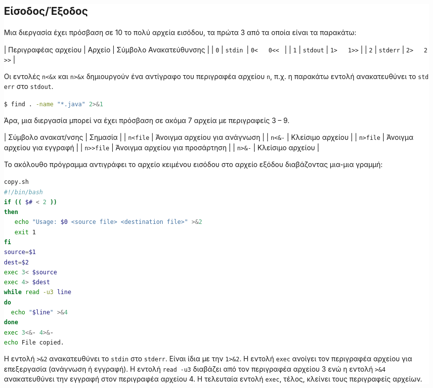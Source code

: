 ## Είσοδος/Έξοδος
Μια διεργασία έχει πρόσβαση σε 10 το πολύ αρχεία εισόδου, τα πρώτα 3 από τα οποία είναι τα παρακάτω:

| Περιγραφέας αρχείου | Αρχείο | Σύμβολο Ανακατεύθυνσης |
| ```0``` | ```stdin ```|  ```0<   0<< ``` |
| ```1``` | ```stdout``` | ``` 1>   1>> ``` |
| ```2``` | ```stderr``` | ``` 2>   2>> ``` |

Οι εντολές ```n<&x``` και ```n>&x``` δημιουργούν ένα αντίγραφο του περιγραφέα αρχείου ```n```, π.χ. η παρακάτω εντολή ανακατευθύνει το ```stderr``` στο ```stdout```.
```bash
$ find . -name "*.java" 2>&1
```
Άρα, μια διεργασία μπορεί να έχει πρόσβαση σε ακόμα 7 αρχεία με περιγραφείς 3 – 9.

| Σύμβολο ανακατ/νσης | Σημασία |
| ```n<file``` | Άνοιγμα αρχείου για ανάγνωση |
| ```n<&-``` | Κλείσιμο αρχείου |
| ```n>file``` | Άνοιγμα αρχείου για εγγραφή |
| ```n>>file``` | Άνοιγμα αρχείου για προσάρτηση |
| ```n>&-``` | Κλείσιμο αρχείου |

Το ακόλουθο πρόγραμμα αντιγράφει το αρχείο κειμένου εισόδου στο αρχείο εξόδου διαβάζοντας μια-μια γραμμή:
```bash
copy.sh
#!/bin/bash
if (( $# < 2 ))
then
   echo "Usage: $0 <source file> <destination file>" >&2
   exit 1
fi 
source=$1
dest=$2
exec 3< $source
exec 4> $dest
while read -u3 line
do
  echo "$line" >&4
done
exec 3<&- 4>&-
echo File copied.
```
Η εντολή ```>&2``` ανακατευθύνει το ```stdin``` στο ```stderr```. Είναι ίδια με την ```1>&2```.
Η εντολή ```exec``` ανοίγει τον περιγραφέα αρχείου για επεξεργασία (ανάγνωση ή εγγραφή). Η εντολή ```read -u3``` διαβάζει από τον περιγραφέα αρχείου 3 ενώ η εντολή ```>&4``` ανακατευθύνει την εγγραφή στον περιγραφέα αρχείου 4. Η τελευταία εντολή ```exec```, τέλος, κλείνει τους περιγραφείς αρχείων.
